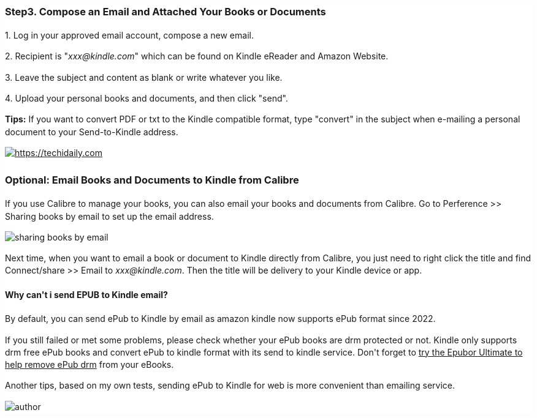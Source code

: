 

### Step3\. Compose an Email and Attached Your Books or Documents 

1\. Log in your approved email account, compose a new email. 

2\. Recipient is "_xxx@kindle.com_" which can be found on Kindle eReader and Amazon Website.

3\. Leave the subject and content as blank or write whatever you like.

4\. Upload your personal books and documents, and then click "send". 

**Tips:** If you want to convert PDF or txt to the Kindle compatible format, type "convert" in the subject when e-mailing a personal document to your Send-to-Kindle address. 






<a href="https://zebaoaffiliateprogram.pxf.io/c/5597632/2137975/21526" target="_top" id="2137975">
  <img src="//a.impactradius-go.com/display-ad/21526-2137975" border="0" alt="https://techidaily.com" width="728" height="90"/>
</a>
<img height="0" width="0" src="https://zebaoaffiliateprogram.pxf.io/i/5597632/2137975/21526" style="position:absolute;visibility:hidden;" border="0" />





### Optional: Email Books and Documents to Kindle from Calibre

If you use Calibre to manage your books, you can also email your books and documents from Calibre. Go to Perference >> Sharing books by email to set up the email address.

![sharing books by email](http://www.epubor.com/images/uppic/sharing-books-by-email.png) 

Next time, when you want to email a book or document to Kindle directly from Calibre, you just need to right click the title and find Connect/share >> Email to _xxx@kindle.com_. Then the title will be delivery to your Kindle device or app. 

####  Why can't i send EPUB to Kindle email? 

By default, you can send ePub to Kindle by email as amazon kindle now supports ePub format since 2022\. 

If you still failed or met some problems, please check whether your ePub books are drm protected or not. Kindle only supports drm free ePub books and convert ePub to kindle format with its send to kindle service. Don't forget to [try the Epubor Ultimate to help remove ePub drm](https://tools.techidaily.com/epubor/products/) from your eBooks. 

Another tips, based on my own tests, sending ePub to Kindle for web is more convenient than emailing service. 

![author](http://www.epubor.com/images/uppic/jonny.png)



